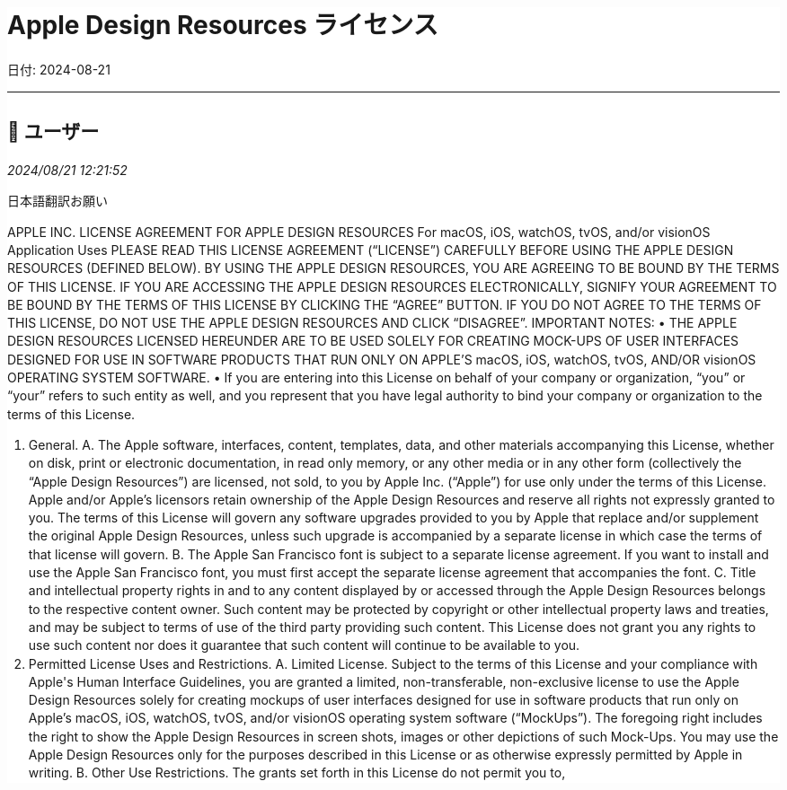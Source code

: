 # Apple Design Resources ライセンス

日付: 2024-08-21

---

## 👤 ユーザー
*2024/08/21 12:21:52*

日本語翻訳お願い

APPLE INC.
LICENSE AGREEMENT FOR APPLE DESIGN RESOURCES
For macOS, iOS, watchOS, tvOS, and/or visionOS Application Uses
PLEASE READ THIS LICENSE AGREEMENT (“LICENSE”) CAREFULLY BEFORE
USING THE APPLE DESIGN RESOURCES (DEFINED BELOW). BY USING THE
APPLE DESIGN RESOURCES, YOU ARE AGREEING TO BE BOUND BY THE TERMS
OF THIS LICENSE. IF YOU ARE ACCESSING THE APPLE DESIGN RESOURCES
ELECTRONICALLY, SIGNIFY YOUR AGREEMENT TO BE BOUND BY THE TERMS OF
THIS LICENSE BY CLICKING THE “AGREE” BUTTON. IF YOU DO NOT AGREE TO
THE TERMS OF THIS LICENSE, DO NOT USE THE APPLE DESIGN RESOURCES
AND CLICK “DISAGREE”.
IMPORTANT NOTES:
• THE APPLE DESIGN RESOURCES LICENSED HEREUNDER ARE TO BE
USED SOLELY FOR CREATING MOCK-UPS OF USER INTERFACES
DESIGNED FOR USE IN SOFTWARE PRODUCTS THAT RUN ONLY ON
APPLE’S macOS, iOS, watchOS, tvOS, AND/OR visionOS OPERATING
SYSTEM SOFTWARE.
• If you are entering into this License on behalf of your company or
organization, “you” or “your” refers to such entity as well, and you represent
that you have legal authority to bind your company or organization to the
terms of this License.
1. General.
A. The Apple software, interfaces, content, templates, data, and other materials
accompanying this License, whether on disk, print or electronic documentation, in
read only memory, or any other media or in any other form (collectively the “Apple
Design Resources”) are licensed, not sold, to you by Apple Inc. (“Apple”) for use only
under the terms of this License. Apple and/or Apple’s licensors retain ownership of
the Apple Design Resources and reserve all rights not expressly granted to you. The
terms of this License will govern any software upgrades provided to you by Apple
that replace and/or supplement the original Apple Design Resources, unless such
upgrade is accompanied by a separate license in which case the terms of that
license will govern.
B. The Apple San Francisco font is subject to a separate license agreement. If you
want to install and use the Apple San Francisco font, you must first accept the
separate license agreement that accompanies the font.
C. Title and intellectual property rights in and to any content displayed by or
accessed through the Apple Design Resources belongs to the respective content
owner. Such content may be protected by copyright or other intellectual property
laws and treaties, and may be subject to terms of use of the third party providing
such content. This License does not grant you any rights to use such content nor
does it guarantee that such content will continue to be available to you.
2. Permitted License Uses and Restrictions.
A. Limited License. Subject to the terms of this License and your compliance with
Apple's Human Interface Guidelines, you are granted a limited, non-transferable,
non-exclusive license to use the Apple Design Resources solely for creating mockups of user interfaces designed for use in software products that run only on Apple’s
macOS, iOS, watchOS, tvOS, and/or visionOS operating system software (“MockUps”). The foregoing right includes the right to show the Apple Design Resources in
screen shots, images or other depictions of such Mock-Ups.
You may use the Apple Design Resources only for the purposes described in this
License or as otherwise expressly permitted by Apple in writing.
B. Other Use Restrictions. The grants set forth in this License do not permit you to,
